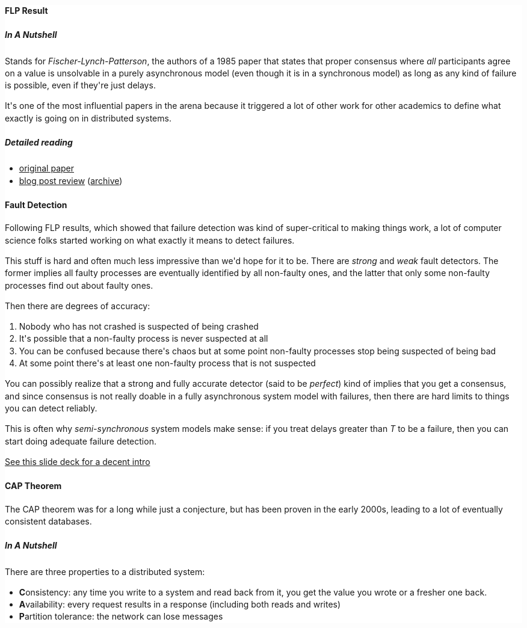 #### FLP Result

##### In A Nutshell

Stands for _Fischer-Lynch-Patterson_, the authors of a 1985 paper that states that proper consensus where _all_ participants agree on a value is unsolvable in a purely asynchronous model (even though it is in a synchronous model) as long as any kind of failure is possible, even if they're just delays.

It's one of the most influential papers in the arena because it triggered a lot of other work for other academics to define what exactly is going on in distributed systems.

##### Detailed reading

- [original paper](https://groups.csail.mit.edu/tds/papers/Lynch/jacm85.pdf)
- [blog post review](https://www.the-paper-trail.org/post/2008-08-13-a-brief-tour-of-flp-impossibility/) ([archive](https://web.archive.org/web/20230603122927/https://www.the-paper-trail.org/post/2008-08-13-a-brief-tour-of-flp-impossibility/))

#### Fault Detection

Following FLP results, which showed that failure detection was kind of super-critical to making things work, a lot of computer science folks started working on what exactly it means to detect failures.

This stuff is hard and often much less impressive than we'd hope for it to be. There are _strong_ and _weak_ fault detectors. The former implies all faulty processes are eventually identified by all non-faulty ones, and the latter that only some non-faulty processes find out about faulty ones.

Then there are degrees of accuracy:

1. Nobody who has not crashed is suspected of being crashed
2. It's possible that a non-faulty process is never suspected at all
3. You can be confused because there's chaos but at some point non-faulty processes stop being suspected of being bad
4. At some point there's at least one non-faulty process that is not suspected

You can possibly realize that a strong and fully accurate detector (said to be _perfect_) kind of implies that you get a consensus, and since consensus is not really doable in a fully asynchronous system model with failures, then there are hard limits to things you can detect reliably.

This is often why _semi-synchronous_ system models make sense: if you treat delays greater than _T_ to be a failure, then you can start doing adequate failure detection.

[See this slide deck for a decent intro](https://www.inf.ed.ac.uk/teaching/courses/ds/slides1415/failure.pdf)

#### CAP Theorem

The CAP theorem was for a long while just a conjecture, but has been proven in the early 2000s, leading to a lot of eventually consistent databases.

##### In A Nutshell

There are three properties to a distributed system:

- **C**onsistency: any time you write to a system and read back from it, you get the value you wrote or a fresher one back.
- **A**vailability: every request results in a response (including both reads and writes)
- **P**artition tolerance: the network can lose messages
